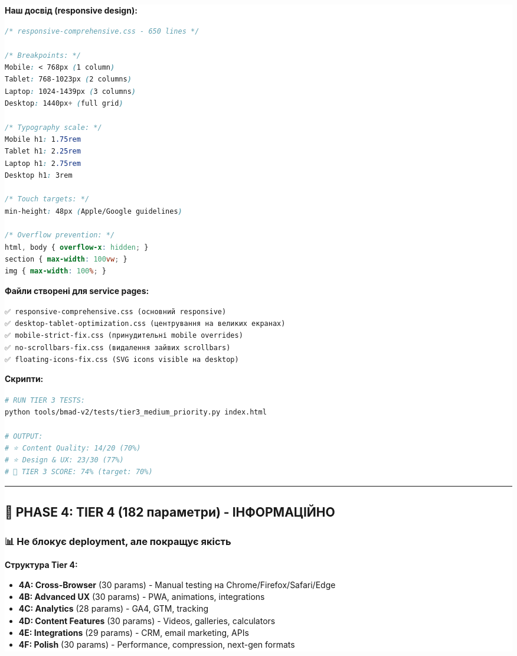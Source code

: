 **Наш досвід (responsive design):**
```css
/* responsive-comprehensive.css - 650 lines */

/* Breakpoints: */
Mobile: < 768px (1 column)
Tablet: 768-1023px (2 columns)
Laptop: 1024-1439px (3 columns)
Desktop: 1440px+ (full grid)

/* Typography scale: */
Mobile h1: 1.75rem
Tablet h1: 2.25rem
Laptop h1: 2.75rem
Desktop h1: 3rem

/* Touch targets: */
min-height: 48px (Apple/Google guidelines)

/* Overflow prevention: */
html, body { overflow-x: hidden; }
section { max-width: 100vw; }
img { max-width: 100%; }
```

**Файли створені для service pages:**
```
✅ responsive-comprehensive.css (основний responsive)
✅ desktop-tablet-optimization.css (центрування на великих екранах)
✅ mobile-strict-fix.css (принудительні mobile overrides)
✅ no-scrollbars-fix.css (видалення зайвих scrollbars)
✅ floating-icons-fix.css (SVG icons visible на desktop)
```

**Скрипти:**
```bash
# RUN TIER 3 TESTS:
python tools/bmad-v2/tests/tier3_medium_priority.py index.html

# OUTPUT:
# ⭐ Content Quality: 14/20 (70%)
# ⭐ Design & UX: 23/30 (77%)
# 🎨 TIER 3 SCORE: 74% (target: 70%)
```

---

## 🎯 PHASE 4: TIER 4 (182 параметри) - ІНФОРМАЦІЙНО
### 📊 Не блокує deployment, але покращує якість

**Структура Tier 4:**
- **4A: Cross-Browser** (30 params) - Manual testing на Chrome/Firefox/Safari/Edge
- **4B: Advanced UX** (30 params) - PWA, animations, integrations
- **4C: Analytics** (28 params) - GA4, GTM, tracking
- **4D: Content Features** (30 params) - Videos, galleries, calculators
- **4E: Integrations** (29 params) - CRM, email marketing, APIs
- **4F: Polish** (30 params) - Performance, compression, next-gen formats
